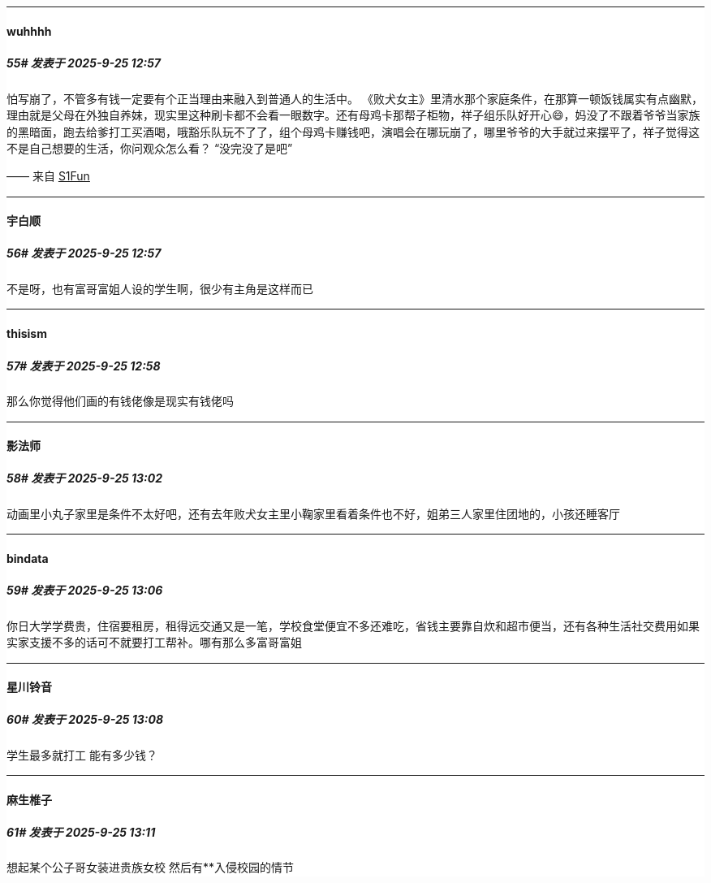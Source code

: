 
*****

####  wuhhhh  
##### 55#       发表于 2025-9-25 12:57

怕写崩了，不管多有钱一定要有个正当理由来融入到普通人的生活中。
《败犬女主》里清水那个家庭条件，在那算一顿饭钱属实有点幽默，理由就是父母在外独自养妹，现实里这种刷卡都不会看一眼数字。还有母鸡卡那帮子柜物，祥子组乐队好开心😄，妈没了不跟着爷爷当家族的黑暗面，跑去给爹打工买酒喝，哦豁乐队玩不了了，组个母鸡卡赚钱吧，演唱会在哪玩崩了，哪里爷爷的大手就过来摆平了，祥子觉得这不是自己想要的生活，你问观众怎么看？
“没完没了是吧”

—— 来自 [S1Fun](https://s1fun.koalcat.com)

*****

####  宇白顺  
##### 56#       发表于 2025-9-25 12:57

不是呀，也有富哥富姐人设的学生啊，很少有主角是这样而已

*****

####  thisism  
##### 57#       发表于 2025-9-25 12:58

那么你觉得他们画的有钱佬像是现实有钱佬吗


*****

####  影法师  
##### 58#       发表于 2025-9-25 13:02

动画里小丸子家里是条件不太好吧，还有去年败犬女主里小鞠家里看着条件也不好，姐弟三人家里住团地的，小孩还睡客厅

*****

####  bindata  
##### 59#       发表于 2025-9-25 13:06

你日大学学费贵，住宿要租房，租得远交通又是一笔，学校食堂便宜不多还难吃，省钱主要靠自炊和超市便当，还有各种生活社交费用如果实家支援不多的话可不就要打工帮补。哪有那么多富哥富姐


*****

####  星川铃音  
##### 60#       发表于 2025-9-25 13:08

学生最多就打工 能有多少钱？

*****

####  麻生椎子  
##### 61#       发表于 2025-9-25 13:11

想起某个公子哥女装进贵族女校
然后有**入侵校园的情节
